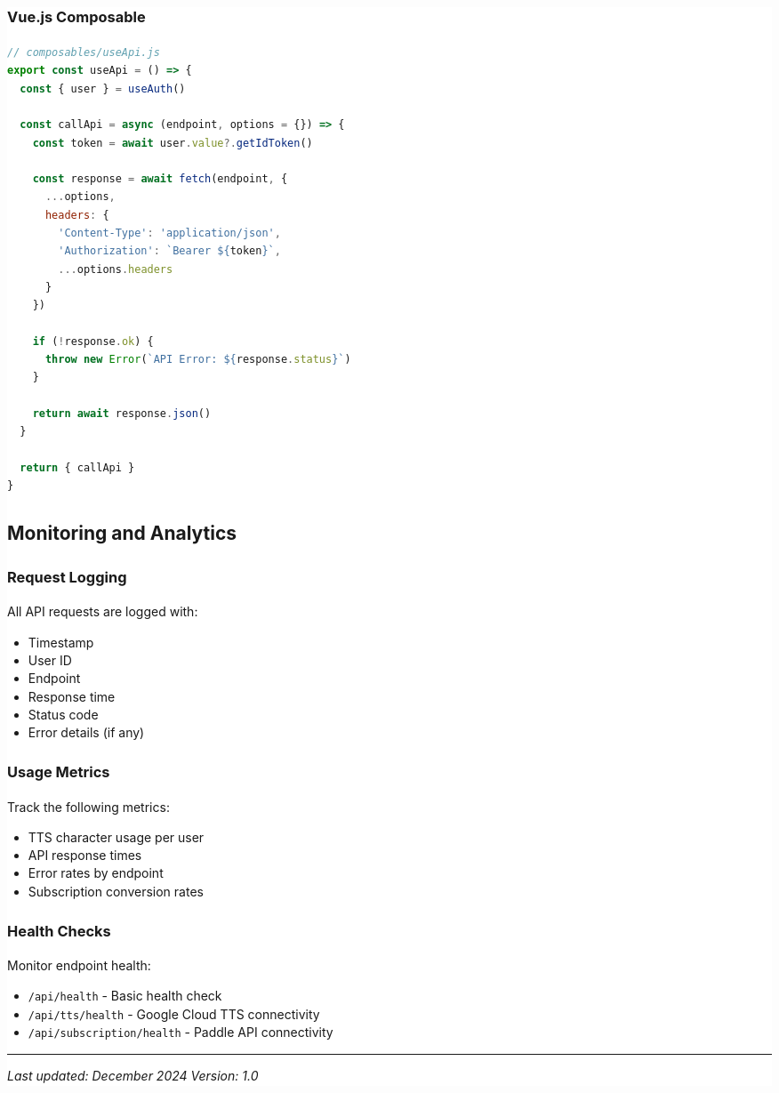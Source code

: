 ### Vue.js Composable

```javascript
// composables/useApi.js
export const useApi = () => {
  const { user } = useAuth()
  
  const callApi = async (endpoint, options = {}) => {
    const token = await user.value?.getIdToken()
    
    const response = await fetch(endpoint, {
      ...options,
      headers: {
        'Content-Type': 'application/json',
        'Authorization': `Bearer ${token}`,
        ...options.headers
      }
    })
    
    if (!response.ok) {
      throw new Error(`API Error: ${response.status}`)
    }
    
    return await response.json()
  }
  
  return { callApi }
}
```

## Monitoring and Analytics

### Request Logging

All API requests are logged with:
- Timestamp
- User ID
- Endpoint
- Response time
- Status code
- Error details (if any)

### Usage Metrics

Track the following metrics:
- TTS character usage per user
- API response times
- Error rates by endpoint
- Subscription conversion rates

### Health Checks

Monitor endpoint health:
- `/api/health` - Basic health check
- `/api/tts/health` - Google Cloud TTS connectivity
- `/api/subscription/health` - Paddle API connectivity

---

*Last updated: December 2024*
*Version: 1.0*